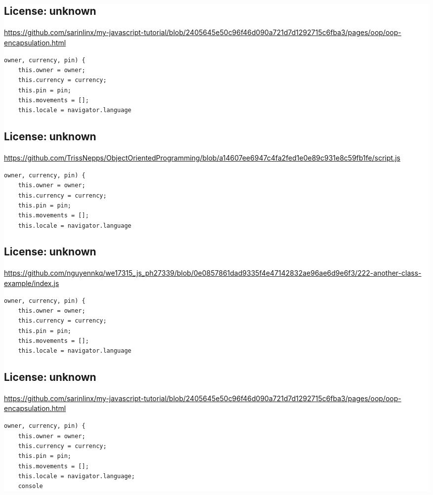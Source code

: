 ## License: unknown

https://github.com/sarinlinx/my-javascript-tutorial/blob/2405645e50c96f46d090a721d7d1292715c6fba3/pages/oop/oop-encapsulation.html

```
owner, currency, pin) {
    this.owner = owner;
    this.currency = currency;
    this.pin = pin;
    this.movements = [];
    this.locale = navigator.language
```

## License: unknown

https://github.com/TrissNepps/ObjectOrientedProgramming/blob/a14607ee6947c4fa2fed1e0e89c931e8c59fb1fe/script.js

```
owner, currency, pin) {
    this.owner = owner;
    this.currency = currency;
    this.pin = pin;
    this.movements = [];
    this.locale = navigator.language
```

## License: unknown

https://github.com/nguyennkq/we17315_js_ph27339/blob/0e0857861dad9335f4e47142832ae96ae6d9e6f3/222-another-class-example/index.js

```
owner, currency, pin) {
    this.owner = owner;
    this.currency = currency;
    this.pin = pin;
    this.movements = [];
    this.locale = navigator.language
```

## License: unknown

https://github.com/sarinlinx/my-javascript-tutorial/blob/2405645e50c96f46d090a721d7d1292715c6fba3/pages/oop/oop-encapsulation.html

```
owner, currency, pin) {
    this.owner = owner;
    this.currency = currency;
    this.pin = pin;
    this.movements = [];
    this.locale = navigator.language;
    console
```
